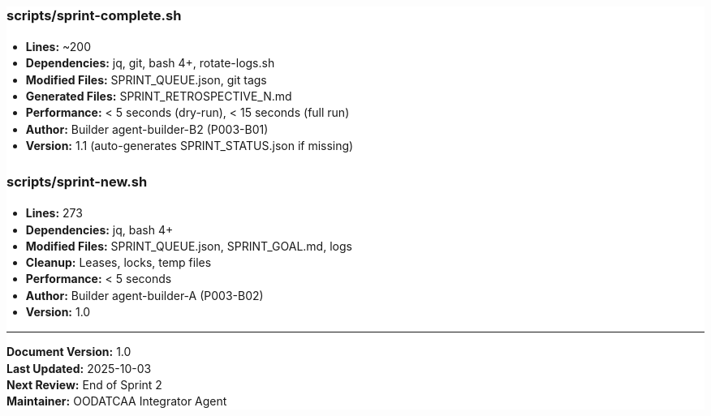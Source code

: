 ### scripts/sprint-complete.sh

- **Lines:** ~200
- **Dependencies:** jq, git, bash 4+, rotate-logs.sh
- **Modified Files:** SPRINT_QUEUE.json, git tags
- **Generated Files:** SPRINT_RETROSPECTIVE_N.md
- **Performance:** < 5 seconds (dry-run), < 15 seconds (full run)
- **Author:** Builder agent-builder-B2 (P003-B01)
- **Version:** 1.1 (auto-generates SPRINT_STATUS.json if missing)

### scripts/sprint-new.sh

- **Lines:** 273
- **Dependencies:** jq, bash 4+
- **Modified Files:** SPRINT_QUEUE.json, SPRINT_GOAL.md, logs
- **Cleanup:** Leases, locks, temp files
- **Performance:** < 5 seconds
- **Author:** Builder agent-builder-A (P003-B02)
- **Version:** 1.0

---

**Document Version:** 1.0  
**Last Updated:** 2025-10-03  
**Next Review:** End of Sprint 2  
**Maintainer:** OODATCAA Integrator Agent

